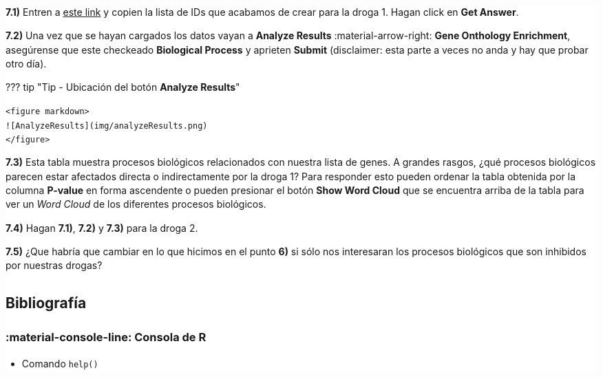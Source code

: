 **7.1)** Entren a [este link](https://tritrypdb.org/tritrypdb/app/search/transcript/GeneByLocusTag) y copien la lista de IDs que acabamos de crear para la droga 1. Hagan click en **Get Answer**.

**7.2)** Una vez que se hayan cargados los datos vayan a **Analyze Results** :material-arrow-right: **Gene Onthology Enrichment**, asegúrense que este checkeado **Biological Process** y aprieten **Submit** (disclaimer: esta parte a veces no anda y hay que probar otro día).

??? tip "Tip - Ubicación del botón **Analyze Results**"

    <figure markdown>
    ![AnalyzeResults](img/analyzeResults.png)
    </figure>

**7.3)** Esta tabla muestra procesos biológicos relacionados con nuestra lista de genes. A grandes rasgos, ¿qué procesos biológicos parecen estar afectados directa o indirectamente por la droga 1? Para responder esto pueden ordenar la tabla obtenida por la columna **P-value** en forma ascendente o pueden presionar el botón **Show Word Cloud** que se encuentra arriba de la tabla para ver un *Word Cloud* de los diferentes procesos biológicos.

**7.4)** Hagan **7.1)**, **7.2)** y **7.3)** para la droga 2.

**7.5)** ¿Que habría que cambiar en lo que hicimos en el punto **6)** si sólo nos interesaran los procesos biológicos que son inhibidos por nuestras drogas?

## **Bibliografía**





### :material-console-line: Consola de R
* Comando `help()`
